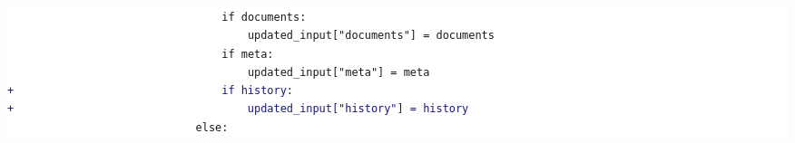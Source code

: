 ```diff
                                 if documents:
                                     updated_input["documents"] = documents
                                 if meta:
                                     updated_input["meta"] = meta
+                                if history:
+                                    updated_input["history"] = history
                             else:

